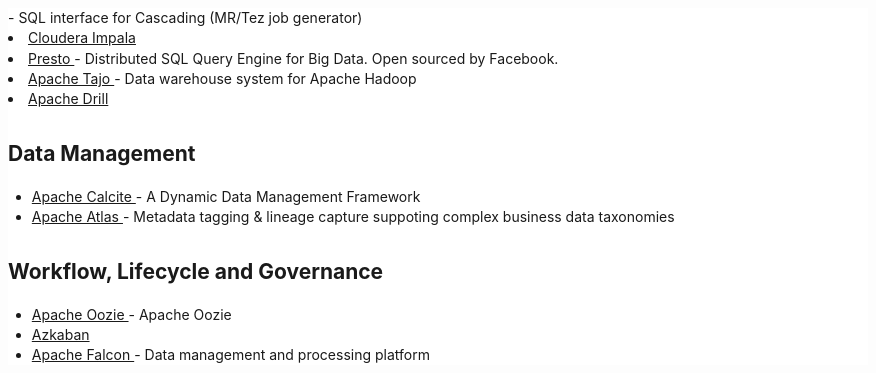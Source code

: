   </a>
  - SQL interface for Cascading (MR/Tez job generator)
 </li>
 <li>
  <a href="http://impala.io/">
   Cloudera Impala
  </a>
 </li>
 <li>
  <a href="https://prestodb.io/">
   Presto
  </a>
  - Distributed SQL Query Engine for Big Data. Open sourced by Facebook.
 </li>
 <li>
  <a href="http://tajo.apache.org/">
   Apache Tajo
  </a>
  - Data warehouse system for Apache Hadoop
 </li>
 <li>
  <a href="http://incubator.apache.org/">
   Apache Drill
  </a>
 </li>
</ul>
<h2>
 Data Management
</h2>
<ul>
 <li>
  <a href="http://calcite.apache.org/">
   Apache Calcite
  </a>
  - A Dynamic Data Management Framework
 </li>
 <li>
  <a href="http://atlas.incubator.apache.org/">
   Apache Atlas
  </a>
  - Metadata tagging & lineage capture suppoting complex business data taxonomies
 </li>
</ul>
<h2>
 Workflow, Lifecycle and Governance
</h2>
<ul>
 <li>
  <a href="http://oozie.apache.org">
   Apache Oozie
  </a>
  - Apache Oozie
 </li>
 <li>
  <a href="http://azkaban.github.io/">
   Azkaban
  </a>
 </li>
 <li>
  <a href="http://falcon.apache.org/">
   Apache Falcon
  </a>
  - Data management and processing platform
 </li>